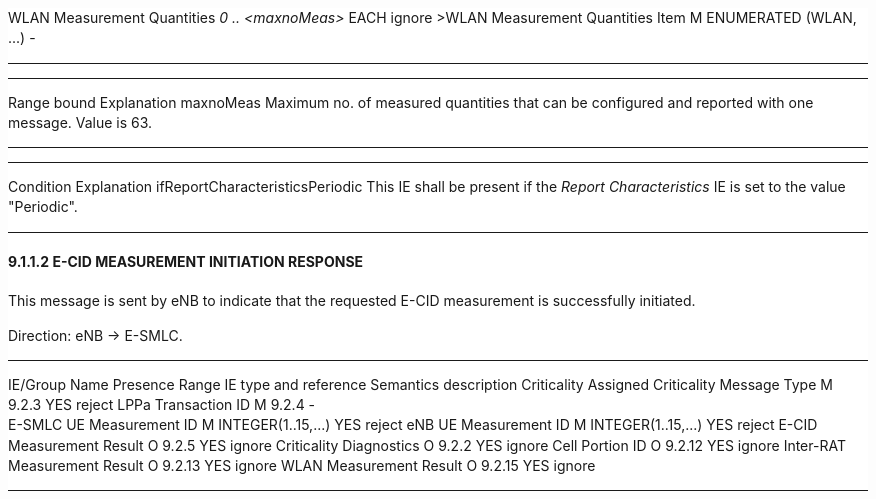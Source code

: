  WLAN Measurement Quantities                                                   *0 .. \<maxnoMeas\>*                                                                                                                                          EACH          ignore
  \>WLAN Measurement Quantities Item        M                                                          ENUMERATED (WLAN, \...)                                                                                                                \-            
  ----------------------------------------- ----------------------------------- ---------------------- -------------------------------------------------------------------------------------------------------------- ----------------------- ------------- ----------------------

  ------------- -------------------------------------------------------------------------------------------------------
  Range bound   Explanation
  maxnoMeas     Maximum no. of measured quantities that can be configured and reported with one message. Value is 63.
  ------------- -------------------------------------------------------------------------------------------------------

  --------------------------------- ---------------------------------------------------------------------------------------------
  Condition                         Explanation
  ifReportCharacteristicsPeriodic   This IE shall be present if the *Report Characteristics* IE is set to the value "Periodic".
  --------------------------------- ---------------------------------------------------------------------------------------------

#### 9.1.1.2 E-CID MEASUREMENT INITIATION RESPONSE

This message is sent by eNB to indicate that the requested E-CID
measurement is successfully initiated.

Direction: eNB → E-SMLC.

  ------------------------------ ---------- ------- ----------------------- ----------------------- ------------- ----------------------
  IE/Group Name                  Presence   Range   IE type and reference   Semantics description   Criticality   Assigned Criticality
  Message Type                   M                  9.2.3                                           YES           reject
  LPPa Transaction ID            M                  9.2.4                                           \-            
  E-SMLC UE Measurement ID       M                  INTEGER(1..15,...)                              YES           reject
  eNB UE Measurement ID          M                  INTEGER(1..15,...)                              YES           reject
  E-CID Measurement Result       O                  9.2.5                                           YES           ignore
  Criticality Diagnostics        O                  9.2.2                                           YES           ignore
  Cell Portion ID                O                  9.2.12                                          YES           ignore
  Inter-RAT Measurement Result   O                  9.2.13                                          YES           ignore
  WLAN Measurement Result        O                  9.2.15                                          YES           ignore
  ------------------------------ ---------- ------- ----------------------- ----------------------- ------------- ----------------------
